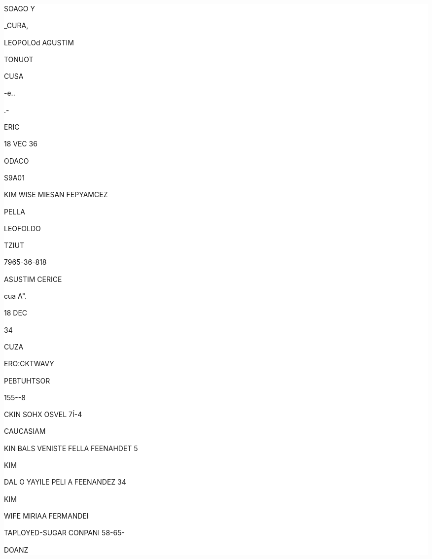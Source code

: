 SOAGO Y

_CURA,

LEOPOLOd AGUSTIM

TONUOT

CUSA

-e..

.-

ERIC

18 VEC 36

ODACO

S9A01

KIM WISE MIESAN FEPYAMCEZ

PELLA

LEOFOLDO

TZIUT

7965-36-818

ASUSTIM CERICE

cua A".

18 DEC

34

CUZA

ERO:CKTWAVY

PEBTUHTSOR

155--8

CKIN SOHX OSVEL 7Í-4

CAUCASIAM

KIN BALS VENISTE FELLA FEENAHDET 5

KIM

DAL O YAYILE PELI A FEENANDEZ 34

KIM

WIFE MIRIAA FERMANDEI

TAPLOYED-SUGAR CONPANI 58-65-

DOANZ
